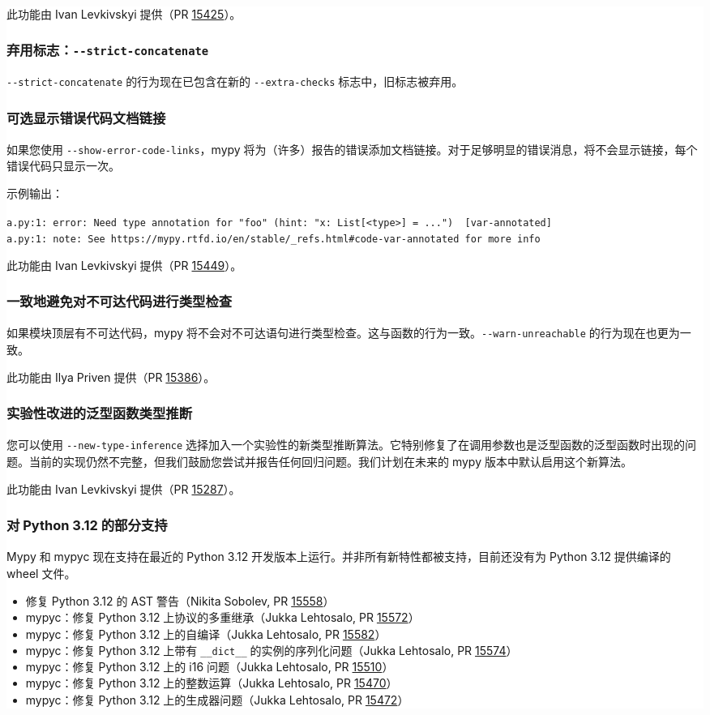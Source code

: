 此功能由 Ivan Levkivskyi 提供（PR [15425](https://github.com/python/mypy/pull/15425)）。

### 弃用标志：`--strict-concatenate`

`--strict-concatenate` 的行为现在已包含在新的 `--extra-checks` 标志中，旧标志被弃用。

### 可选显示错误代码文档链接

如果您使用 `--show-error-code-links`，mypy 将为（许多）报告的错误添加文档链接。对于足够明显的错误消息，将不会显示链接，每个错误代码只显示一次。

示例输出：
```
a.py:1: error: Need type annotation for "foo" (hint: "x: List[<type>] = ...")  [var-annotated]
a.py:1: note: See https://mypy.rtfd.io/en/stable/_refs.html#code-var-annotated for more info
```
此功能由 Ivan Levkivskyi 提供（PR [15449](https://github.com/python/mypy/pull/15449)）。

### 一致地避免对不可达代码进行类型检查

如果模块顶层有不可达代码，mypy 将不会对不可达语句进行类型检查。这与函数的行为一致。`--warn-unreachable` 的行为现在也更为一致。

此功能由 Ilya Priven 提供（PR [15386](https://github.com/python/mypy/pull/15386)）。

### 实验性改进的泛型函数类型推断

您可以使用 `--new-type-inference` 选择加入一个实验性的新类型推断算法。它特别修复了在调用参数也是泛型函数的泛型函数时出现的问题。当前的实现仍然不完整，但我们鼓励您尝试并报告任何回归问题。我们计划在未来的 mypy 版本中默认启用这个新算法。

此功能由 Ivan Levkivskyi 提供（PR [15287](https://github.com/python/mypy/pull/15287)）。

### 对 Python 3.12 的部分支持

Mypy 和 mypyc 现在支持在最近的 Python 3.12 开发版本上运行。并非所有新特性都被支持，目前还没有为 Python 3.12 提供编译的 wheel 文件。

- 修复 Python 3.12 的 AST 警告（Nikita Sobolev, PR [15558](https://github.com/python/mypy/pull/15558)）
- mypyc：修复 Python 3.12 上协议的多重继承（Jukka Lehtosalo, PR [15572](https://github.com/python/mypy/pull/15572)）
- mypyc：修复 Python 3.12 上的自编译（Jukka Lehtosalo, PR [15582](https://github.com/python/mypy/pull/15582)）
- mypyc：修复 Python 3.12 上带有 `__dict__` 的实例的序列化问题（Jukka Lehtosalo, PR [15574](https://github.com/python/mypy/pull/15574)）
- mypyc：修复 Python 3.12 上的 i16 问题（Jukka Lehtosalo, PR [15510](https://github.com/python/mypy/pull/15510)）
- mypyc：修复 Python 3.12 上的整数运算（Jukka Lehtosalo, PR [15470](https://github.com/python/mypy/pull/15470)）
- mypyc：修复 Python 3.12 上的生成器问题（Jukka Lehtosalo, PR [15472](https://github.com/python/mypy/pull/15472)）
